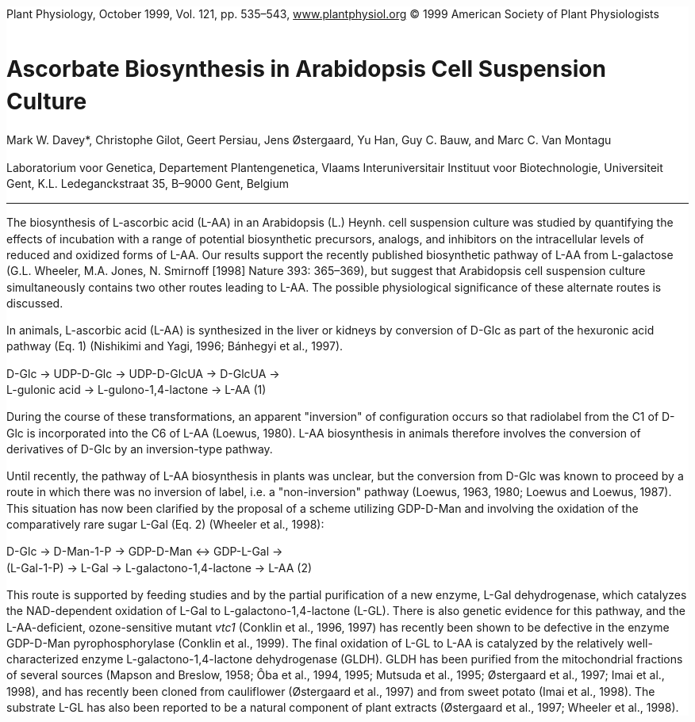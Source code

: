 
Plant Physiology, October 1999, Vol. 121, pp. 535–543, www.plantphysiol.org © 1999 American Society of Plant Physiologists

# Ascorbate Biosynthesis in Arabidopsis Cell Suspension Culture

Mark W. Davey*, Christophe Gilot, Geert Persiau, Jens Østergaard, Yu Han, Guy C. Bauw, and Marc C. Van Montagu

Laboratorium voor Genetica, Departement Plantengenetica, Vlaams Interuniversitair Instituut voor Biotechnologie, Universiteit Gent, K.L. Ledeganckstraat 35, B–9000 Gent, Belgium

---

The biosynthesis of L-ascorbic acid (L-AA) in an Arabidopsis (L.) Heynh. cell suspension culture was studied by quantifying the effects of incubation with a range of potential biosynthetic precursors, analogs, and inhibitors on the intracellular levels of reduced and oxidized forms of L-AA. Our results support the recently published biosynthetic pathway of L-AA from L-galactose (G.L. Wheeler, M.A. Jones, N. Smirnoff [1998] Nature 393: 365–369), but suggest that Arabidopsis cell suspension culture simultaneously contains two other routes leading to L-AA. The possible physiological significance of these alternate routes is discussed.

In animals, L-ascorbic acid (L-AA) is synthesized in the liver or kidneys by conversion of D-Glc as part of the hexuronic acid pathway (Eq. 1) (Nishikimi and Yagi, 1996; Bánhegyi et al., 1997).

D-Glc → UDP-D-Glc → UDP-D-GlcUA → D-GlcUA →  
L-gulonic acid → L-gulono-1,4-lactone → L-AA   (1)

During the course of these transformations, an apparent "inversion" of configuration occurs so that radiolabel from the C1 of D-Glc is incorporated into the C6 of L-AA (Loewus, 1980). L-AA biosynthesis in animals therefore involves the conversion of derivatives of D-Glc by an inversion-type pathway.

Until recently, the pathway of L-AA biosynthesis in plants was unclear, but the conversion from D-Glc was known to proceed by a route in which there was no inversion of label, i.e. a "non-inversion" pathway (Loewus, 1963, 1980; Loewus and Loewus, 1987). This situation has now been clarified by the proposal of a scheme utilizing GDP-D-Man and involving the oxidation of the comparatively rare sugar L-Gal (Eq. 2) (Wheeler et al., 1998):

D-Glc → D-Man-1-P → GDP-D-Man ↔ GDP-L-Gal →  
(L-Gal-1-P) → L-Gal → L-galactono-1,4-lactone → L-AA   (2)

This route is supported by feeding studies and by the partial purification of a new enzyme, L-Gal dehydrogenase, which catalyzes the NAD-dependent oxidation of L-Gal to L-galactono-1,4-lactone (L-GL). There is also genetic evidence for this pathway, and the L-AA-deficient, ozone-sensitive mutant *vtc1* (Conklin et al., 1996, 1997) has recently been shown to be defective in the enzyme GDP-D-Man pyrophosphorylase (Conklin et al., 1999). The final oxidation of L-GL to L-AA is catalyzed by the relatively well-characterized enzyme L-galactono-1,4-lactone dehydrogenase (GLDH). GLDH has been purified from the mitochondrial fractions of several sources (Mapson and Breslow, 1958; Ôba et al., 1994, 1995; Mutsuda et al., 1995; Østergaard et al., 1997; Imai et al., 1998), and has recently been cloned from cauliflower (Østergaard et al., 1997) and from sweet potato (Imai et al., 1998). The substrate L-GL has also been reported to be a natural component of plant extracts (Østergaard et al., 1997; Wheeler et al., 1998).
